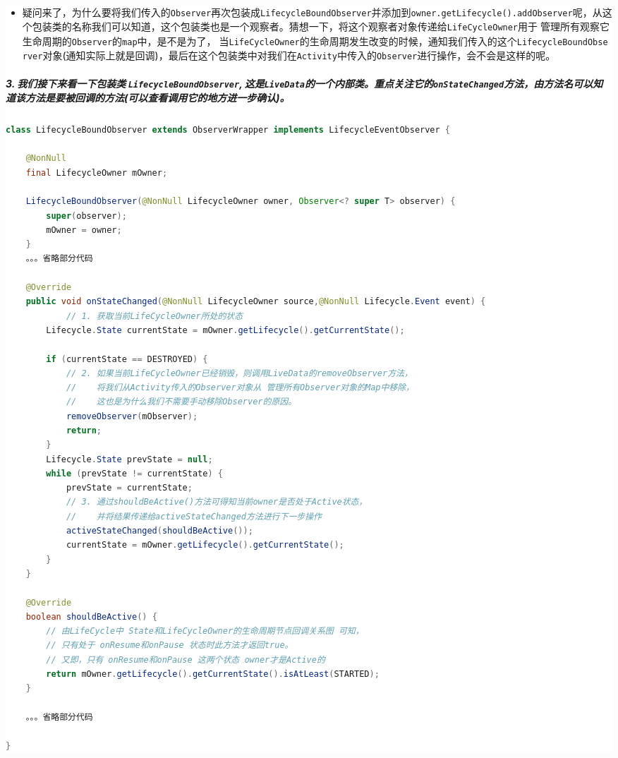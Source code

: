 - 疑问来了，为什么要将我们传入的`Observer`再次包装成`LifecycleBoundObserver`并添加到`owner.getLifecycle().addObserver`呢，从这个包装类的名称我们可以知道，这个包装类也是一个观察者。猜想一下，将这个观察者对象传递给`LifeCycleOwner`用于 管理所有观察它生命周期的`Observer`的`map`中，是不是为了， 当`LifeCycleOwner`的生命周期发生改变的时候，通知我们传入的这个`LifecycleBoundObserver`对象(通知实际上就是回调)，最后在这个包装类中对我们在`Activity`中传入的`Observer`进行操作，会不会是这样的呢。

##### 3. 我们接下来看一下包装类 `LifecycleBoundObserver`,  这是`LiveData`的一个内部类。重点关注它的`onStateChanged`方法，由方法名可以知道该方法是要被回调的方法(可以查看调用它的地方进一步确认)。

```java
class LifecycleBoundObserver extends ObserverWrapper implements LifecycleEventObserver {
   
   	@NonNull
   	final LifecycleOwner mOwner;

	LifecycleBoundObserver(@NonNull LifecycleOwner owner, Observer<? super T> observer) {
		super(observer);
		mOwner = owner;
	}
	。。。省略部分代码

    @Override
    public void onStateChanged(@NonNull LifecycleOwner source,@NonNull Lifecycle.Event event) {
            // 1. 获取当前LifeCycleOwner所处的状态
        Lifecycle.State currentState = mOwner.getLifecycle().getCurrentState();
        
        if (currentState == DESTROYED) {
        	// 2. 如果当前LifeCycleOwner已经销毁，则调用LiveData的removeObserver方法，
        	//    将我们从Activity传入的Observer对象从 管理所有Observer对象的Map中移除，
        	//    这也是为什么我们不需要手动移除Observer的原因。
            removeObserver(mObserver);
            return;
        }
        Lifecycle.State prevState = null;
        while (prevState != currentState) {
            prevState = currentState;
            // 3. 通过shouldBeActive()方法可得知当前owner是否处于Active状态，
            //    并将结果传递给activeStateChanged方法进行下一步操作
            activeStateChanged(shouldBeActive());
            currentState = mOwner.getLifecycle().getCurrentState();
        }
    }

    @Override
   	boolean shouldBeActive() {
   		// 由LifeCycle中 State和LifeCycleOwner的生命周期节点回调关系图 可知，
   		// 只有处于 onResume和onPause 状态时此方法才返回true。
   		// 又即，只有 onResume和onPause 这两个状态 owner才是Active的
    	return mOwner.getLifecycle().getCurrentState().isAtLeast(STARTED);
    }

	。。。省略部分代码

}
```

